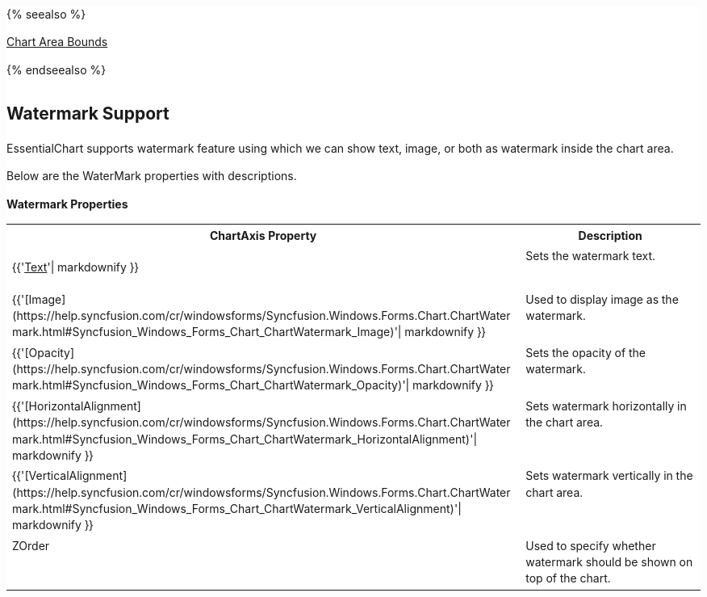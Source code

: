 {% seealso %}

 [Chart Area Bounds](/windowsforms/chart/hit-testing#chart-area-bounds)
 
 {% endseealso %}

## Watermark Support

EssentialChart supports watermark feature using which we can show text, image, or both as watermark inside the chart area. 

Below are the WaterMark properties with descriptions.

**Watermark Properties**

<table>
<tr>
<th>
ChartAxis Property</th><th>
Description</th></tr>
<tr>
<td>

{{'[Text](https://help.syncfusion.com/cr/windowsforms/Syncfusion.Windows.Forms.Chart.ChartWatermark.html#Syncfusion_Windows_Forms_Chart_ChartWatermark_Text)'| markdownify }}
</td><td>
Sets the watermark text.</td></tr>
<tr>
<td>
{{'[Image](https://help.syncfusion.com/cr/windowsforms/Syncfusion.Windows.Forms.Chart.ChartWatermark.html#Syncfusion_Windows_Forms_Chart_ChartWatermark_Image)'| markdownify }}
</td><td>
Used to display image as the watermark.</td></tr>
<tr>
<td>
{{'[Opacity](https://help.syncfusion.com/cr/windowsforms/Syncfusion.Windows.Forms.Chart.ChartWatermark.html#Syncfusion_Windows_Forms_Chart_ChartWatermark_Opacity)'| markdownify }}
</td><td>
Sets the opacity of the watermark.</td></tr>
<tr>
<td>
{{'[HorizontalAlignment](https://help.syncfusion.com/cr/windowsforms/Syncfusion.Windows.Forms.Chart.ChartWatermark.html#Syncfusion_Windows_Forms_Chart_ChartWatermark_HorizontalAlignment)'| markdownify }}
</td><td>
Sets watermark horizontally in the chart area.</td></tr>
<tr>
<td>
{{'[VerticalAlignment](https://help.syncfusion.com/cr/windowsforms/Syncfusion.Windows.Forms.Chart.ChartWatermark.html#Syncfusion_Windows_Forms_Chart_ChartWatermark_VerticalAlignment)'| markdownify }}
</td><td>
Sets watermark vertically in the chart area.</td></tr>
<tr>
<td>
ZOrder</td><td>
Used to specify whether watermark should be shown on top of the chart.</td></tr>
</table>
